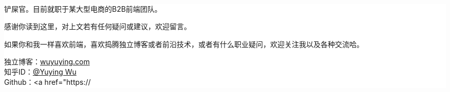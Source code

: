 &#x94F2;&#x5C4E;&#x5B98;&#x3002;&#x76EE;&#x524D;&#x5C31;&#x804C;&#x4E8E;&#x67D0;&#x5927;&#x578B;&#x7535;&#x5546;&#x7684;B2B&#x524D;&#x7AEF;&#x56E2;&#x961F;&#x3002;</p><p>&#x611F;&#x8C22;&#x4F60;&#x8BFB;&#x5230;&#x8FD9;&#x91CC;&#xFF0C;&#x5BF9;&#x4E0A;&#x6587;&#x82E5;&#x6709;&#x4EFB;&#x4F55;&#x7591;&#x95EE;&#x6216;&#x5EFA;&#x8BAE;&#xFF0C;&#x6B22;&#x8FCE;&#x7559;&#x8A00;&#x3002;</p><p>&#x5982;&#x679C;&#x4F60;&#x548C;&#x6211;&#x4E00;&#x6837;&#x559C;&#x6B22;&#x524D;&#x7AEF;&#xFF0C;&#x559C;&#x6B22;&#x6363;&#x817E;&#x72EC;&#x7ACB;&#x535A;&#x5BA2;&#x6216;&#x8005;&#x524D;&#x6CBF;&#x6280;&#x672F;&#xFF0C;&#x6216;&#x8005;&#x6709;&#x4EC0;&#x4E48;&#x804C;&#x4E1A;&#x7591;&#x95EE;&#xFF0C;&#x6B22;&#x8FCE;&#x5173;&#x6CE8;&#x6211;&#x4EE5;&#x53CA;&#x5404;&#x79CD;&#x4EA4;&#x6D41;&#x54C8;&#x3002;</p><p>&#x72EC;&#x7ACB;&#x535A;&#x5BA2;&#xFF1A;<a href="http://wuyuying.com/" rel="nofollow noreferrer" target="_blank">wuyuying.com</a><br>&#x77E5;&#x4E4E;ID&#xFF1A;<a href="https://www.zhihu.com/people/yuying_wu/posts" rel="nofollow noreferrer" target="_blank">@Yuying Wu</a><br>Github&#xFF1A;<a href="https://